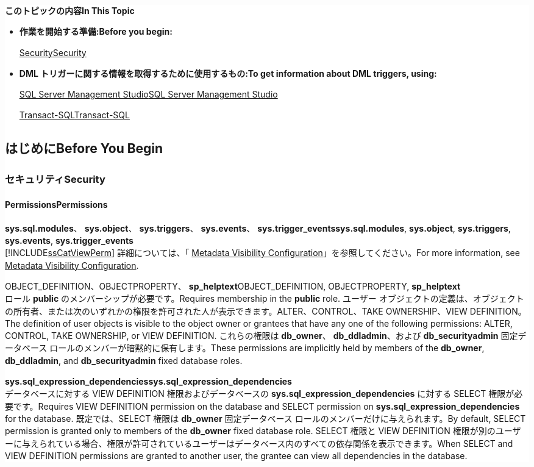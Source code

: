  <span data-ttu-id="3560a-109">**このトピックの内容**</span><span class="sxs-lookup"><span data-stu-id="3560a-109">**In This Topic**</span></span>  
  
-   <span data-ttu-id="3560a-110">**作業を開始する準備:**</span><span class="sxs-lookup"><span data-stu-id="3560a-110">**Before you begin:**</span></span>  
  
     [<span data-ttu-id="3560a-111">Security</span><span class="sxs-lookup"><span data-stu-id="3560a-111">Security</span></span>](#Security)  
  
-   <span data-ttu-id="3560a-112">**DML トリガーに関する情報を取得するために使用するもの:**</span><span class="sxs-lookup"><span data-stu-id="3560a-112">**To get information about DML triggers, using:**</span></span>  
  
     [<span data-ttu-id="3560a-113">SQL Server Management Studio</span><span class="sxs-lookup"><span data-stu-id="3560a-113">SQL Server Management Studio</span></span>](#SSMSProcedure)  
  
     [<span data-ttu-id="3560a-114">Transact-SQL</span><span class="sxs-lookup"><span data-stu-id="3560a-114">Transact-SQL</span></span>](#TsqlProcedure)  
  
##  <a name="before-you-begin"></a><a name="BeforeYouBegin"></a> <span data-ttu-id="3560a-115">はじめに</span><span class="sxs-lookup"><span data-stu-id="3560a-115">Before You Begin</span></span>  
  
###  <a name="security"></a><a name="Security"></a> <span data-ttu-id="3560a-116">セキュリティ</span><span class="sxs-lookup"><span data-stu-id="3560a-116">Security</span></span>  
  
####  <a name="permissions"></a><a name="Permissions"></a> <span data-ttu-id="3560a-117">Permissions</span><span class="sxs-lookup"><span data-stu-id="3560a-117">Permissions</span></span>  
 <span data-ttu-id="3560a-118">**sys.sql.modules**、 **sys.object**、 **sys.triggers**、 **sys.events**、 **sys.trigger_events**</span><span class="sxs-lookup"><span data-stu-id="3560a-118">**sys.sql.modules**, **sys.object**, **sys.triggers**, **sys.events**, **sys.trigger_events**</span></span>  
 [!INCLUDE[ssCatViewPerm](../../includes/sscatviewperm-md.md)] <span data-ttu-id="3560a-119">詳細については、「 [Metadata Visibility Configuration](../security/metadata-visibility-configuration.md)」を参照してください。</span><span class="sxs-lookup"><span data-stu-id="3560a-119">For more information, see [Metadata Visibility Configuration](../security/metadata-visibility-configuration.md).</span></span>  
  
 <span data-ttu-id="3560a-120">OBJECT_DEFINITION、OBJECTPROPERTY、 **sp_helptext**</span><span class="sxs-lookup"><span data-stu-id="3560a-120">OBJECT_DEFINITION, OBJECTPROPERTY, **sp_helptext**</span></span>  
 <span data-ttu-id="3560a-121">ロール **public** のメンバーシップが必要です。</span><span class="sxs-lookup"><span data-stu-id="3560a-121">Requires membership in the **public** role.</span></span> <span data-ttu-id="3560a-122">ユーザー オブジェクトの定義は、オブジェクトの所有者、または次のいずれかの権限を許可された人が表示できます。ALTER、CONTROL、TAKE OWNERSHIP、VIEW DEFINITION。</span><span class="sxs-lookup"><span data-stu-id="3560a-122">The definition of user objects is visible to the object owner or grantees that have any one of the following permissions: ALTER, CONTROL, TAKE OWNERSHIP, or VIEW DEFINITION.</span></span> <span data-ttu-id="3560a-123">これらの権限は **db_owner**、 **db_ddladmin**、および **db_securityadmin** 固定データベース ロールのメンバーが暗黙的に保有します。</span><span class="sxs-lookup"><span data-stu-id="3560a-123">These permissions are implicitly held by members of the **db_owner**, **db_ddladmin**, and **db_securityadmin** fixed database roles.</span></span>  
  
 <span data-ttu-id="3560a-124">**sys.sql_expression_dependencies**</span><span class="sxs-lookup"><span data-stu-id="3560a-124">**sys.sql_expression_dependencies**</span></span>  
 <span data-ttu-id="3560a-125">データベースに対する VIEW DEFINITION 権限およびデータベースの **sys.sql_expression_dependencies** に対する SELECT 権限が必要です。</span><span class="sxs-lookup"><span data-stu-id="3560a-125">Requires VIEW DEFINITION permission on the database and SELECT permission on **sys.sql_expression_dependencies** for the database.</span></span> <span data-ttu-id="3560a-126">既定では、SELECT 権限は **db_owner** 固定データベース ロールのメンバーだけに与えられます。</span><span class="sxs-lookup"><span data-stu-id="3560a-126">By default, SELECT permission is granted only to members of the **db_owner** fixed database role.</span></span> <span data-ttu-id="3560a-127">SELECT 権限と VIEW DEFINITION 権限が別のユーザーに与えられている場合、権限が許可されているユーザーはデータベース内のすべての依存関係を表示できます。</span><span class="sxs-lookup"><span data-stu-id="3560a-127">When SELECT and VIEW DEFINITION permissions are granted to another user, the grantee can view all dependencies in the database.</span></span>  
  